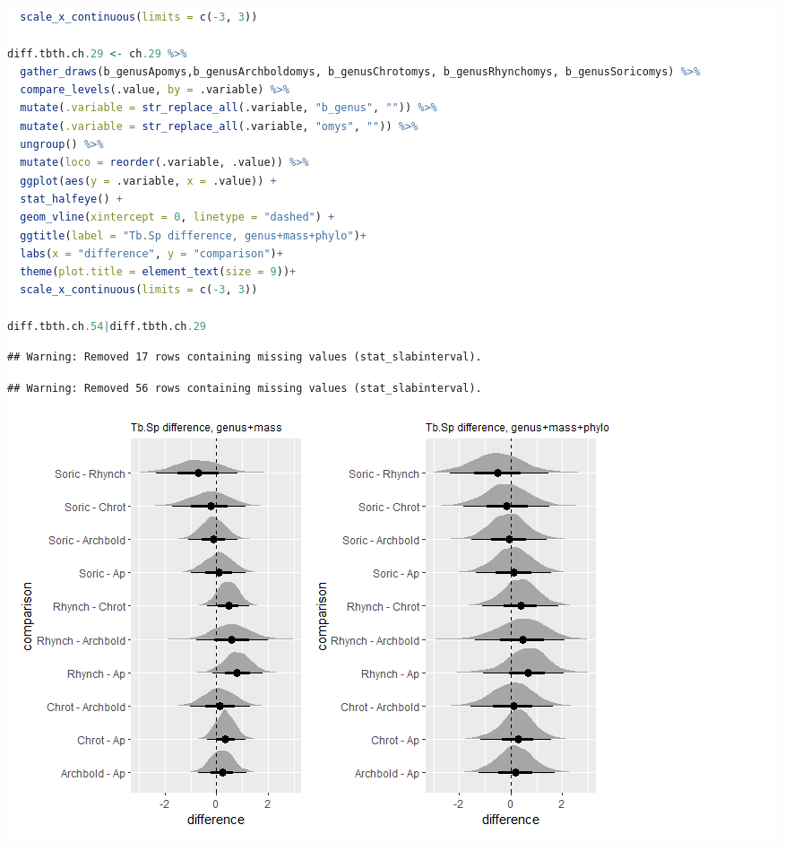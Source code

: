 ```r
  scale_x_continuous(limits = c(-3, 3))

diff.tbth.ch.29 <- ch.29 %>%
  gather_draws(b_genusApomys,b_genusArchboldomys, b_genusChrotomys, b_genusRhynchomys, b_genusSoricomys) %>%
  compare_levels(.value, by = .variable) %>%
  mutate(.variable = str_replace_all(.variable, "b_genus", "")) %>% 
  mutate(.variable = str_replace_all(.variable, "omys", "")) %>% 
  ungroup() %>%
  mutate(loco = reorder(.variable, .value)) %>%
  ggplot(aes(y = .variable, x = .value)) +
  stat_halfeye() +
  geom_vline(xintercept = 0, linetype = "dashed") +
  ggtitle(label = "Tb.Sp difference, genus+mass+phylo")+
  labs(x = "difference", y = "comparison")+
  theme(plot.title = element_text(size = 9))+
  scale_x_continuous(limits = c(-3, 3))

diff.tbth.ch.54|diff.tbth.ch.29
```

```
## Warning: Removed 17 rows containing missing values (stat_slabinterval).
```

```
## Warning: Removed 56 rows containing missing values (stat_slabinterval).
```

![](Chrotomyini_compgenus_analyses_05022022_files/figure-html/unnamed-chunk-36-1.png)
